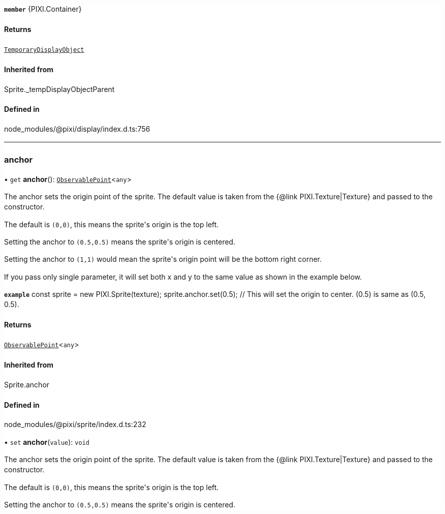 **`member`** {PIXI.Container}

#### Returns

[`TemporaryDisplayObject`](components_ClusterNodeContainer._internal_.TemporaryDisplayObject.md)

#### Inherited from

Sprite.\_tempDisplayObjectParent

#### Defined in

node_modules/@pixi/display/index.d.ts:756

___

### anchor

• `get` **anchor**(): [`ObservablePoint`](components_ClusterNodeContainer._internal_.ObservablePoint.md)<`any`\>

The anchor sets the origin point of the sprite. The default value is taken from the {@link PIXI.Texture|Texture}
and passed to the constructor.

The default is `(0,0)`, this means the sprite's origin is the top left.

Setting the anchor to `(0.5,0.5)` means the sprite's origin is centered.

Setting the anchor to `(1,1)` would mean the sprite's origin point will be the bottom right corner.

If you pass only single parameter, it will set both x and y to the same value as shown in the example below.

**`example`**
const sprite = new PIXI.Sprite(texture);
sprite.anchor.set(0.5); // This will set the origin to center. (0.5) is same as (0.5, 0.5).

#### Returns

[`ObservablePoint`](components_ClusterNodeContainer._internal_.ObservablePoint.md)<`any`\>

#### Inherited from

Sprite.anchor

#### Defined in

node_modules/@pixi/sprite/index.d.ts:232

• `set` **anchor**(`value`): `void`

The anchor sets the origin point of the sprite. The default value is taken from the {@link PIXI.Texture|Texture}
and passed to the constructor.

The default is `(0,0)`, this means the sprite's origin is the top left.

Setting the anchor to `(0.5,0.5)` means the sprite's origin is centered.
